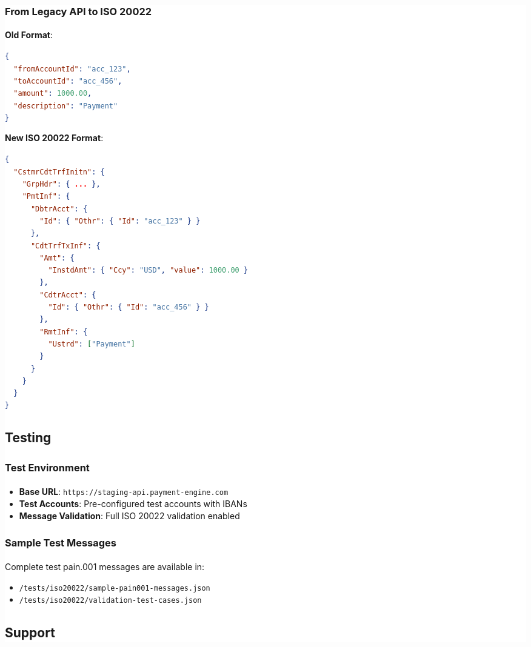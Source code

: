 ### From Legacy API to ISO 20022

**Old Format**:
```json
{
  "fromAccountId": "acc_123",
  "toAccountId": "acc_456", 
  "amount": 1000.00,
  "description": "Payment"
}
```

**New ISO 20022 Format**:
```json
{
  "CstmrCdtTrfInitn": {
    "GrpHdr": { ... },
    "PmtInf": {
      "DbtrAcct": {
        "Id": { "Othr": { "Id": "acc_123" } }
      },
      "CdtTrfTxInf": {
        "Amt": {
          "InstdAmt": { "Ccy": "USD", "value": 1000.00 }
        },
        "CdtrAcct": {
          "Id": { "Othr": { "Id": "acc_456" } }
        },
        "RmtInf": {
          "Ustrd": ["Payment"]
        }
      }
    }
  }
}
```

## Testing

### Test Environment

- **Base URL**: `https://staging-api.payment-engine.com`
- **Test Accounts**: Pre-configured test accounts with IBANs
- **Message Validation**: Full ISO 20022 validation enabled

### Sample Test Messages

Complete test pain.001 messages are available in:
- `/tests/iso20022/sample-pain001-messages.json`
- `/tests/iso20022/validation-test-cases.json`

## Support
